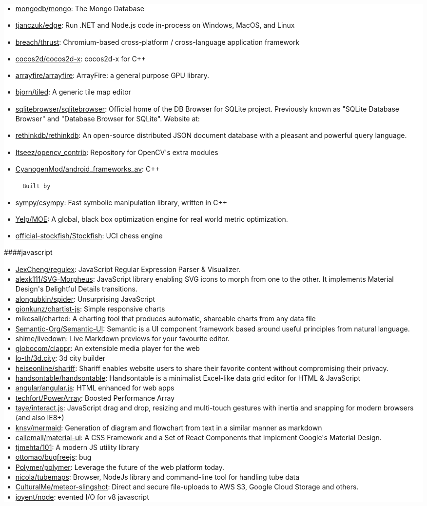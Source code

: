 * [mongodb/mongo](https://github.com/mongodb/mongo): The Mongo Database
* [tjanczuk/edge](https://github.com/tjanczuk/edge): Run .NET and Node.js code in-process on Windows, MacOS, and Linux
* [breach/thrust](https://github.com/breach/thrust): Chromium-based cross-platform / cross-language application framework
* [cocos2d/cocos2d-x](https://github.com/cocos2d/cocos2d-x): cocos2d-x for C++
* [arrayfire/arrayfire](https://github.com/arrayfire/arrayfire): ArrayFire: a general purpose GPU library.
* [bjorn/tiled](https://github.com/bjorn/tiled): A generic tile map editor
* [sqlitebrowser/sqlitebrowser](https://github.com/sqlitebrowser/sqlitebrowser): Official home of the DB Browser for SQLite project. Previously known as "SQLite Database Browser" and "Database Browser for SQLite". Website at:
* [rethinkdb/rethinkdb](https://github.com/rethinkdb/rethinkdb): An open-source distributed JSON document database with a pleasant and powerful query language.
* [Itseez/opencv_contrib](https://github.com/Itseez/opencv_contrib): Repository for OpenCV's extra modules
* [CyanogenMod/android_frameworks_av](https://github.com/CyanogenMod/android_frameworks_av): C++


    

    
      
        Built by
* [sympy/csympy](https://github.com/sympy/csympy): Fast symbolic manipulation library, written in C++
* [Yelp/MOE](https://github.com/Yelp/MOE): A global, black box optimization engine for real world metric optimization.
* [official-stockfish/Stockfish](https://github.com/official-stockfish/Stockfish): UCI chess engine

####javascript
* [JexCheng/regulex](https://github.com/JexCheng/regulex): JavaScript Regular Expression Parser & Visualizer.
* [alexk111/SVG-Morpheus](https://github.com/alexk111/SVG-Morpheus): JavaScript library enabling SVG icons to morph from one to the other. It implements Material Design's Delightful Details transitions.
* [alongubkin/spider](https://github.com/alongubkin/spider): Unsurprising JavaScript
* [gionkunz/chartist-js](https://github.com/gionkunz/chartist-js): Simple responsive charts
* [mikesall/charted](https://github.com/mikesall/charted): A charting tool that produces automatic, shareable charts from any data file
* [Semantic-Org/Semantic-UI](https://github.com/Semantic-Org/Semantic-UI): Semantic is a UI component framework based around useful principles from natural language.
* [shime/livedown](https://github.com/shime/livedown): Live Markdown previews for your favourite editor.
* [globocom/clappr](https://github.com/globocom/clappr): An extensible media player for the web
* [lo-th/3d.city](https://github.com/lo-th/3d.city): 3d city builder
* [heiseonline/shariff](https://github.com/heiseonline/shariff): Shariff enables website users to share their favorite content without compromising their privacy.
* [handsontable/handsontable](https://github.com/handsontable/handsontable): Handsontable is a minimalist Excel-like data grid editor for HTML & JavaScript
* [angular/angular.js](https://github.com/angular/angular.js): HTML enhanced for web apps
* [techfort/PowerArray](https://github.com/techfort/PowerArray): Boosted Performance Array
* [taye/interact.js](https://github.com/taye/interact.js): JavaScript drag and drop, resizing and multi-touch gestures with inertia and snapping for modern browsers (and also IE8+)
* [knsv/mermaid](https://github.com/knsv/mermaid): Generation of diagram and flowchart from text in a similar manner as markdown
* [callemall/material-ui](https://github.com/callemall/material-ui): A CSS Framework and a Set of React Components that Implement Google's Material Design.
* [tjmehta/101](https://github.com/tjmehta/101): A modern JS utility library
* [ottomao/bugfreejs](https://github.com/ottomao/bugfreejs): bug
* [Polymer/polymer](https://github.com/Polymer/polymer): Leverage the future of the web platform today.
* [nicola/tubemaps](https://github.com/nicola/tubemaps): Browser, NodeJs library and command-line tool for handling tube data
* [CulturalMe/meteor-slingshot](https://github.com/CulturalMe/meteor-slingshot): Direct and secure file-uploads to AWS S3, Google Cloud Storage and others.
* [joyent/node](https://github.com/joyent/node): evented I/O for v8 javascript
